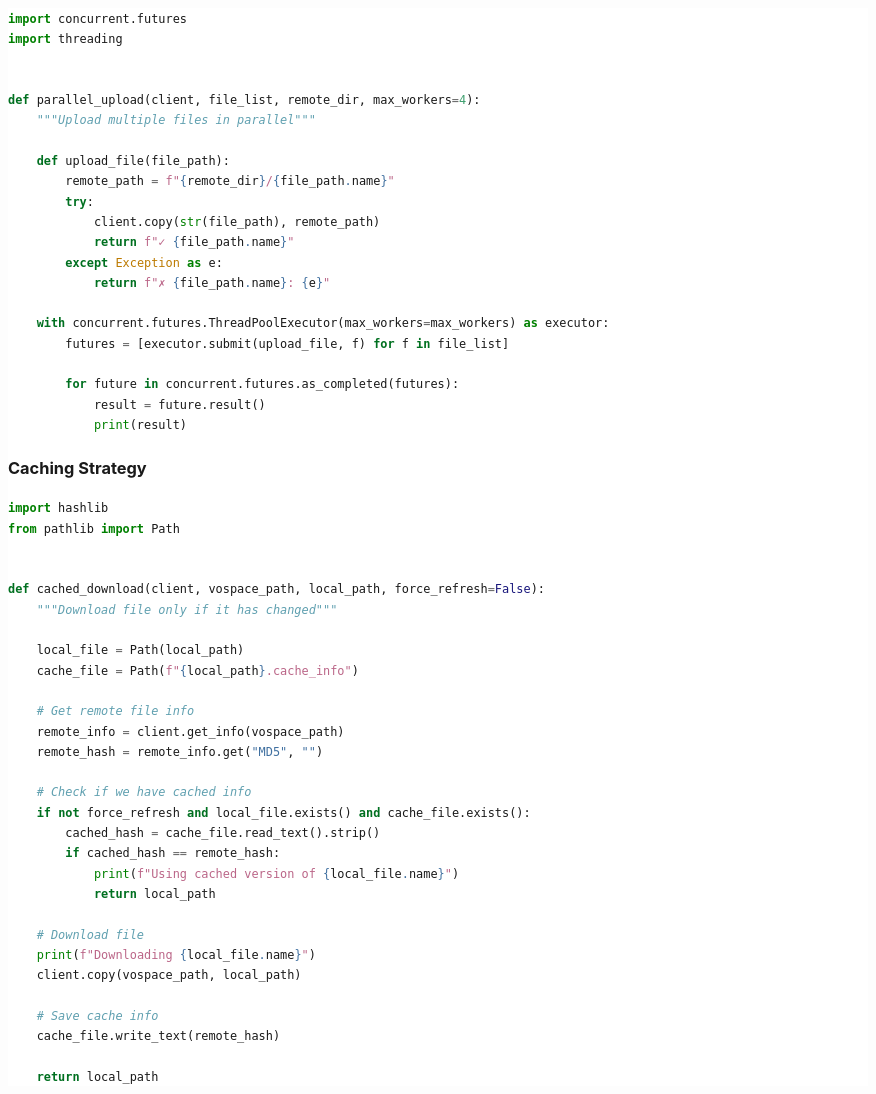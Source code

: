 ```python
import concurrent.futures
import threading


def parallel_upload(client, file_list, remote_dir, max_workers=4):
    """Upload multiple files in parallel"""

    def upload_file(file_path):
        remote_path = f"{remote_dir}/{file_path.name}"
        try:
            client.copy(str(file_path), remote_path)
            return f"✓ {file_path.name}"
        except Exception as e:
            return f"✗ {file_path.name}: {e}"

    with concurrent.futures.ThreadPoolExecutor(max_workers=max_workers) as executor:
        futures = [executor.submit(upload_file, f) for f in file_list]

        for future in concurrent.futures.as_completed(futures):
            result = future.result()
            print(result)
```

### Caching Strategy

```python
import hashlib
from pathlib import Path


def cached_download(client, vospace_path, local_path, force_refresh=False):
    """Download file only if it has changed"""

    local_file = Path(local_path)
    cache_file = Path(f"{local_path}.cache_info")

    # Get remote file info
    remote_info = client.get_info(vospace_path)
    remote_hash = remote_info.get("MD5", "")

    # Check if we have cached info
    if not force_refresh and local_file.exists() and cache_file.exists():
        cached_hash = cache_file.read_text().strip()
        if cached_hash == remote_hash:
            print(f"Using cached version of {local_file.name}")
            return local_path

    # Download file
    print(f"Downloading {local_file.name}")
    client.copy(vospace_path, local_path)

    # Save cache info
    cache_file.write_text(remote_hash)

    return local_path
```
